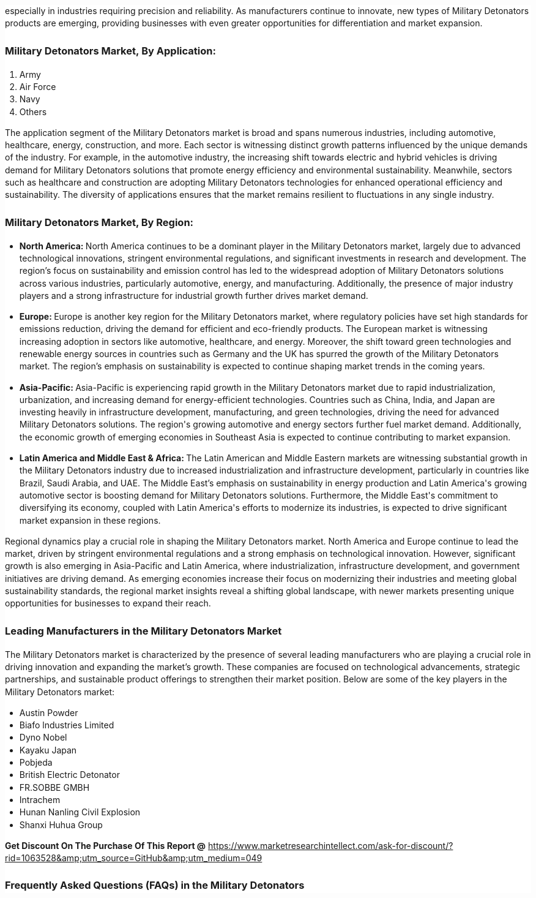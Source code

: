 especially in industries requiring precision and reliability. As manufacturers continue to innovate, new types of Military Detonators products are emerging, providing businesses with even greater opportunities for differentiation and market expansion.</p><h3>Military Detonators Market,&nbsp;By Application:</h3><ol><li>Army<li> Air Force<li> Navy<li> Others</li></ol><p>The application segment of the Military Detonators market is broad and spans numerous industries, including automotive, healthcare, energy, construction, and more. Each sector is witnessing distinct growth patterns influenced by the unique demands of the industry. For example, in the automotive industry, the increasing shift towards electric and hybrid vehicles is driving demand for Military Detonators solutions that promote energy efficiency and environmental sustainability. Meanwhile, sectors such as healthcare and construction are adopting Military Detonators technologies for enhanced operational efficiency and sustainability. The diversity of applications ensures that the market remains resilient to fluctuations in any single industry.</p><h3>Military Detonators Market, By Region:</h3><ul><li><p><strong>North America:&nbsp;</strong>North America continues to be a dominant player in the Military Detonators market, largely due to advanced technological innovations, stringent environmental regulations, and significant investments in research and development. The region&rsquo;s focus on sustainability and emission control has led to the widespread adoption of Military Detonators solutions across various industries, particularly automotive, energy, and manufacturing. Additionally, the presence of major industry players and a strong infrastructure for industrial growth further drives market demand.</p></li><li><p><strong><strong>Europe:&nbsp;</strong></strong>Europe is another key region for the Military Detonators market, where regulatory policies have set high standards for emissions reduction, driving the demand for efficient and eco-friendly products. The European market is witnessing increasing adoption in sectors like automotive, healthcare, and energy. Moreover, the shift toward green technologies and renewable energy sources in countries such as Germany and the UK has spurred the growth of the Military Detonators market. The region&rsquo;s emphasis on sustainability is expected to continue shaping market trends in the coming years.</p></li><li><p><strong><strong>Asia-Pacific:&nbsp;</strong></strong>Asia-Pacific is experiencing rapid growth in the Military Detonators market due to rapid industrialization, urbanization, and increasing demand for energy-efficient technologies. Countries such as China, India, and Japan are investing heavily in infrastructure development, manufacturing, and green technologies, driving the need for advanced Military Detonators solutions. The region's growing automotive and energy sectors further fuel market demand. Additionally, the economic growth of emerging economies in Southeast Asia is expected to continue contributing to market expansion.</p></li><li><p><strong><strong>Latin America and Middle East &amp; Africa:&nbsp;</strong></strong>The Latin American and Middle Eastern markets are witnessing substantial growth in the Military Detonators industry due to increased industrialization and infrastructure development, particularly in countries like Brazil, Saudi Arabia, and UAE. The Middle East&rsquo;s emphasis on sustainability in energy production and Latin America's growing automotive sector is boosting demand for Military Detonators solutions. Furthermore, the Middle East's commitment to diversifying its economy, coupled with Latin America's efforts to modernize its industries, is expected to drive significant market expansion in these regions.</p></li></ul><p>Regional dynamics play a crucial role in shaping the Military Detonators market. North America and Europe continue to lead the market, driven by stringent environmental regulations and a strong emphasis on technological innovation. However, significant growth is also emerging in Asia-Pacific and Latin America, where industrialization, infrastructure development, and government initiatives are driving demand. As emerging economies increase their focus on modernizing their industries and meeting global sustainability standards, the regional market insights reveal a shifting global landscape, with newer markets presenting unique opportunities for businesses to expand their reach.</p><h3><strong>Leading Manufacturers in the Military Detonators Market</strong></h3><p>The Military Detonators market is characterized by the presence of several leading manufacturers who are playing a crucial role in driving innovation and expanding the market&rsquo;s growth. These companies are focused on technological advancements, strategic partnerships, and sustainable product offerings to strengthen their market position. Below are some of the key players in the Military Detonators market:</p></div><div class="article-main__content" data-test-id="publishing-text-block"><ul><li><span class="">Austin Powder<li>Biafo lndustries Limited<li>Dyno Nobel<li>Kayaku Japan<li>Pobjeda<li>British Electric Detonator<li>FR.SOBBE GMBH<li>Intrachem<li>Hunan Nanling Civil Explosion<li>Shanxi Huhua Group</span></li></ul></div><div class="article-main__content" data-test-id="publishing-text-block"><p><span class="font-[700]"><strong>Get Discount On The Purchase Of This Report @</strong> <a href="https://www.marketresearchintellect.com/ask-for-discount/?rid=1063528&amp;utm_source=GitHub&amp;utm_medium=049" data-fr-linked="true">https://www.marketresearchintellect.com/ask-for-discount/?rid=1063528&amp;utm_source=GitHub&amp;utm_medium=049</a></span></p></div><div class="article-main__content" data-test-id="publishing-text-block"><h3><strong>Frequently Asked Questions (FAQs) in the Military Detonators